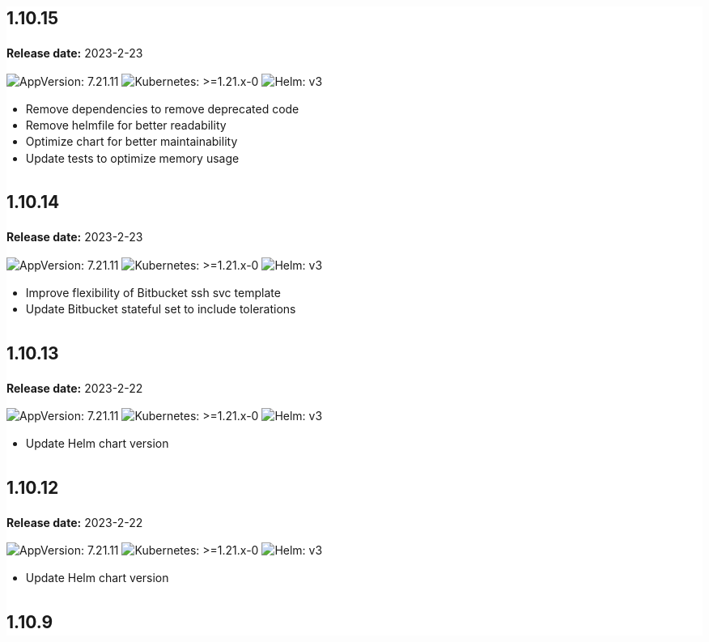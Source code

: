 ## 1.10.15

**Release date:** 2023-2-23

![AppVersion: 7.21.11](https://img.shields.io/static/v1?label=AppVersion&message=7.21.11&color=success&logo=)
![Kubernetes: >=1.21.x-0](https://img.shields.io/static/v1?label=Kubernetes&message=>=1.21.x-0&color=informational&logo=kubernetes)
![Helm: v3](https://img.shields.io/static/v1?label=Helm&message=v3&color=informational&logo=helm)

* Remove dependencies to remove deprecated code
* Remove helmfile for better readability
* Optimize chart for better maintainability
* Update tests to optimize memory usage

## 1.10.14

**Release date:** 2023-2-23

![AppVersion: 7.21.11](https://img.shields.io/static/v1?label=AppVersion&message=7.21.11&color=success&logo=)
![Kubernetes: >=1.21.x-0](https://img.shields.io/static/v1?label=Kubernetes&message=>=1.21.x-0&color=informational&logo=kubernetes)
![Helm: v3](https://img.shields.io/static/v1?label=Helm&message=v3&color=informational&logo=helm)

* Improve flexibility of Bitbucket ssh svc template
* Update Bitbucket stateful set to include tolerations

## 1.10.13

**Release date:** 2023-2-22

![AppVersion: 7.21.11](https://img.shields.io/static/v1?label=AppVersion&message=7.21.11&color=success&logo=)
![Kubernetes: >=1.21.x-0](https://img.shields.io/static/v1?label=Kubernetes&message=>=1.21.x-0&color=informational&logo=kubernetes)
![Helm: v3](https://img.shields.io/static/v1?label=Helm&message=v3&color=informational&logo=helm)

* Update Helm chart version

## 1.10.12

**Release date:** 2023-2-22

![AppVersion: 7.21.11](https://img.shields.io/static/v1?label=AppVersion&message=7.21.11&color=success&logo=)
![Kubernetes: >=1.21.x-0](https://img.shields.io/static/v1?label=Kubernetes&message=>=1.21.x-0&color=informational&logo=kubernetes)
![Helm: v3](https://img.shields.io/static/v1?label=Helm&message=v3&color=informational&logo=helm)

* Update Helm chart version

## 1.10.9
